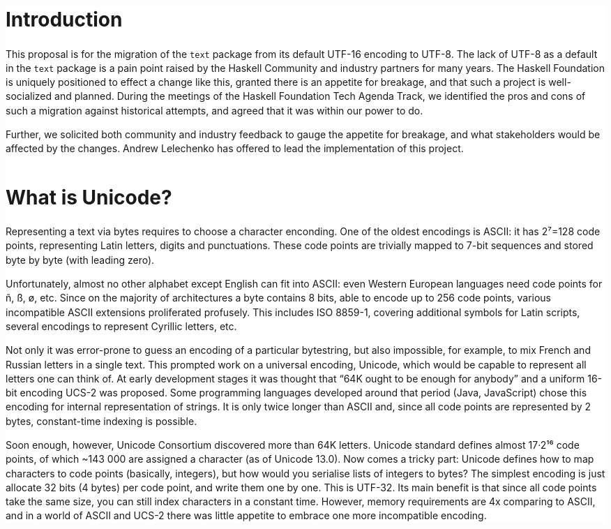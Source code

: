 # Introduction

This proposal is for the migration of the `text` package from its
default UTF-16 encoding to UTF-8. The lack of UTF-8 as a default in the
`text` package is a pain point raised by the Haskell Community and
industry partners for many years. The Haskell Foundation is uniquely
positioned to effect a change like this, granted there is an appetite
for breakage, and that such a project is well-socialized and planned.
During the meetings of the Haskell Foundation Tech Agenda Track, we
identified the pros and cons of such a migration against historical
attempts, and agreed that it was within our power to do.

Further, we solicited both community and industry feedback to gauge the
appetite for breakage, and what stakeholders would be affected by the
changes. Andrew Lelechenko has offered to lead the implementation of
this project.

# What is Unicode?

Representing a text via bytes requires to choose a character enconding.
One of the oldest encodings is ASCII: it has 2⁷=128 code points,
representing Latin letters, digits and punctuations. These code points
are trivially mapped to 7-bit sequences and stored byte by byte (with leading zero).

Unfortunately, almost no other alphabet except English can fit into ASCII:
even Western European languages need code points for ñ, ß, ø, etc.
Since on the majority of architectures a byte contains 8 bits, able to encode
up to 256 code points, various incompatible ASCII extensions proliferated profusely.
This includes ISO 8859-1, covering additional symbols for Latin scripts, several
encodings to represent Cyrillic letters, etc.

Not only it was error-prone to guess an encoding of a particular bytestring, but also
impossible, for example, to mix French and Russian letters in a single text. This
prompted work on a universal encoding, Unicode, which would be capable to represent
all letters one can think of. At early development stages it was thought that
“64K ought to be enough for anybody” and a uniform 16-bit encoding UCS-2 was proposed.
Some programming languages developed around that period (Java, JavaScript)
chose this encoding for internal representation of strings. It is
only twice longer than ASCII and, since all code points are
represented by 2 bytes, constant-time indexing is possible.

Soon enough, however, Unicode Consortium discovered more than 64K letters.
Unicode standard defines almost 17·2¹⁶ code points, of which \~143 000 are assigned
a character (as of Unicode 13.0). Now comes a tricky part: Unicode defines how to map
characters to code points (basically, integers), but how would you serialise lists of
integers to bytes? The simplest encoding is just allocate 32 bits (4 bytes) per code
point, and write them one by one. This is UTF-32. Its main benefit is that since
all code points take the same size, you can still index characters in a constant time.
However, memory requirements are 4x comparing to ASCII, and in a world of ASCII and UCS-2
there was little appetite to embrace one more incompatible encoding.
